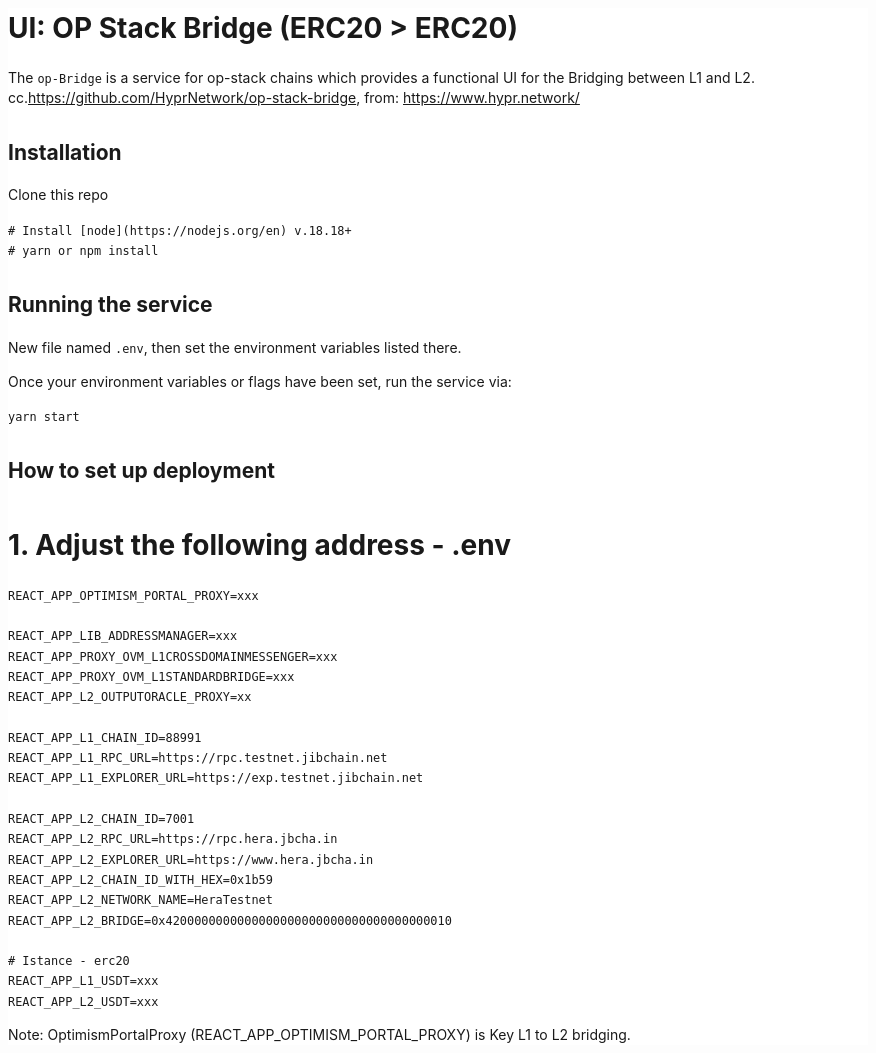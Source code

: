 # UI: OP Stack Bridge (ERC20 > ERC20)

The `op-Bridge` is a service for op-stack chains which provides a functional UI for the Bridging between L1 and L2.
cc.https://github.com/HyprNetwork/op-stack-bridge, from: https://www.hypr.network/

## Installation

Clone this repo

```
# Install [node](https://nodejs.org/en) v.18.18+
# yarn or npm install
```

## Running the service

New file named `.env`, then set the environment variables listed there.

Once your environment variables or flags have been set, run the service via:

```
yarn start
```

## How to set up deployment

# 1. Adjust the following address - .env
```
REACT_APP_OPTIMISM_PORTAL_PROXY=xxx

REACT_APP_LIB_ADDRESSMANAGER=xxx
REACT_APP_PROXY_OVM_L1CROSSDOMAINMESSENGER=xxx
REACT_APP_PROXY_OVM_L1STANDARDBRIDGE=xxx
REACT_APP_L2_OUTPUTORACLE_PROXY=xx

REACT_APP_L1_CHAIN_ID=88991
REACT_APP_L1_RPC_URL=https://rpc.testnet.jibchain.net
REACT_APP_L1_EXPLORER_URL=https://exp.testnet.jibchain.net

REACT_APP_L2_CHAIN_ID=7001
REACT_APP_L2_RPC_URL=https://rpc.hera.jbcha.in
REACT_APP_L2_EXPLORER_URL=https://www.hera.jbcha.in
REACT_APP_L2_CHAIN_ID_WITH_HEX=0x1b59
REACT_APP_L2_NETWORK_NAME=HeraTestnet
REACT_APP_L2_BRIDGE=0x4200000000000000000000000000000000000010

# Istance - erc20
REACT_APP_L1_USDT=xxx
REACT_APP_L2_USDT=xxx
```
Note: OptimismPortalProxy (REACT_APP_OPTIMISM_PORTAL_PROXY) is Key L1 to L2 bridging.
